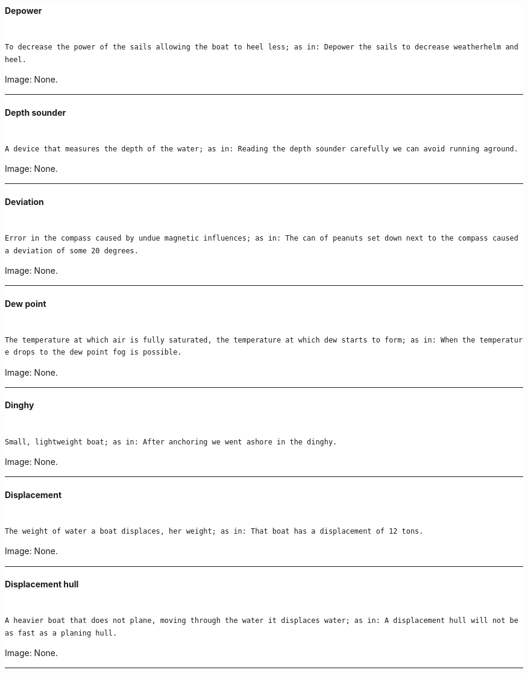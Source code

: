 <h4>Depower</h4>
<pre><code>
To decrease the power of the sails allowing the boat to heel less; as in: Depower the sails to decrease weatherhelm and heel.
</code></pre>
<p>Image: None.</p>
<hr />

<h4>Depth sounder</h4>
<pre><code>
A device that measures the depth of the water; as in: Reading the depth sounder carefully we can avoid running aground.
</code></pre>
<p>Image: None.</p>
<hr />

<h4>Deviation</h4>
<pre><code>
Error in the compass caused by undue magnetic influences; as in: The can of peanuts set down next to the compass caused a deviation of some 20 degrees.
</code></pre>
<p>Image: None.</p>
<hr />

<h4>Dew point</h4>
<pre><code>
The temperature at which air is fully saturated, the temperature at which dew starts to form; as in: When the temperature drops to the dew point fog is possible.
</code></pre>
<p>Image: None.</p>
<hr />

<h4>Dinghy</h4>
<pre><code>
Small, lightweight boat; as in: After anchoring we went ashore in the dinghy.
</code></pre>
<p>Image: None.</p>
<hr />

<h4>Displacement</h4>
<pre><code>
The weight of water a boat displaces, her weight; as in: That boat has a displacement of 12 tons.
</code></pre>
<p>Image: None.</p>
<hr />

<h4>Displacement hull</h4>
<pre><code>
A heavier boat that does not plane, moving through the water it displaces water; as in: A displacement hull will not be as fast as a planing hull.
</code></pre>
<p>Image: None.</p>
<hr />

